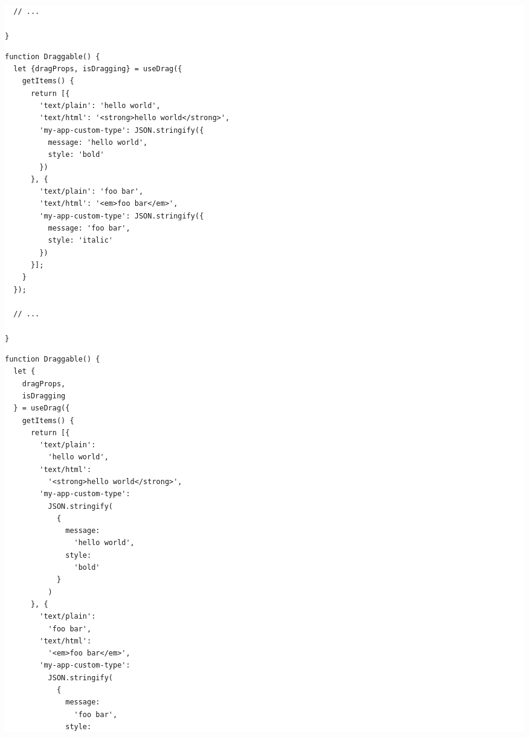 ```
  // ...
  
}
```

```
function Draggable() {
  let {dragProps, isDragging} = useDrag({
    getItems() {
      return [{
        'text/plain': 'hello world',
        'text/html': '<strong>hello world</strong>',
        'my-app-custom-type': JSON.stringify({
          message: 'hello world',
          style: 'bold'
        })
      }, {
        'text/plain': 'foo bar',
        'text/html': '<em>foo bar</em>',
        'my-app-custom-type': JSON.stringify({
          message: 'foo bar',
          style: 'italic'
        })
      }];
    }
  });

  // ...
  
}
```

```
function Draggable() {
  let {
    dragProps,
    isDragging
  } = useDrag({
    getItems() {
      return [{
        'text/plain':
          'hello world',
        'text/html':
          '<strong>hello world</strong>',
        'my-app-custom-type':
          JSON.stringify(
            {
              message:
                'hello world',
              style:
                'bold'
            }
          )
      }, {
        'text/plain':
          'foo bar',
        'text/html':
          '<em>foo bar</em>',
        'my-app-custom-type':
          JSON.stringify(
            {
              message:
                'foo bar',
              style:
```